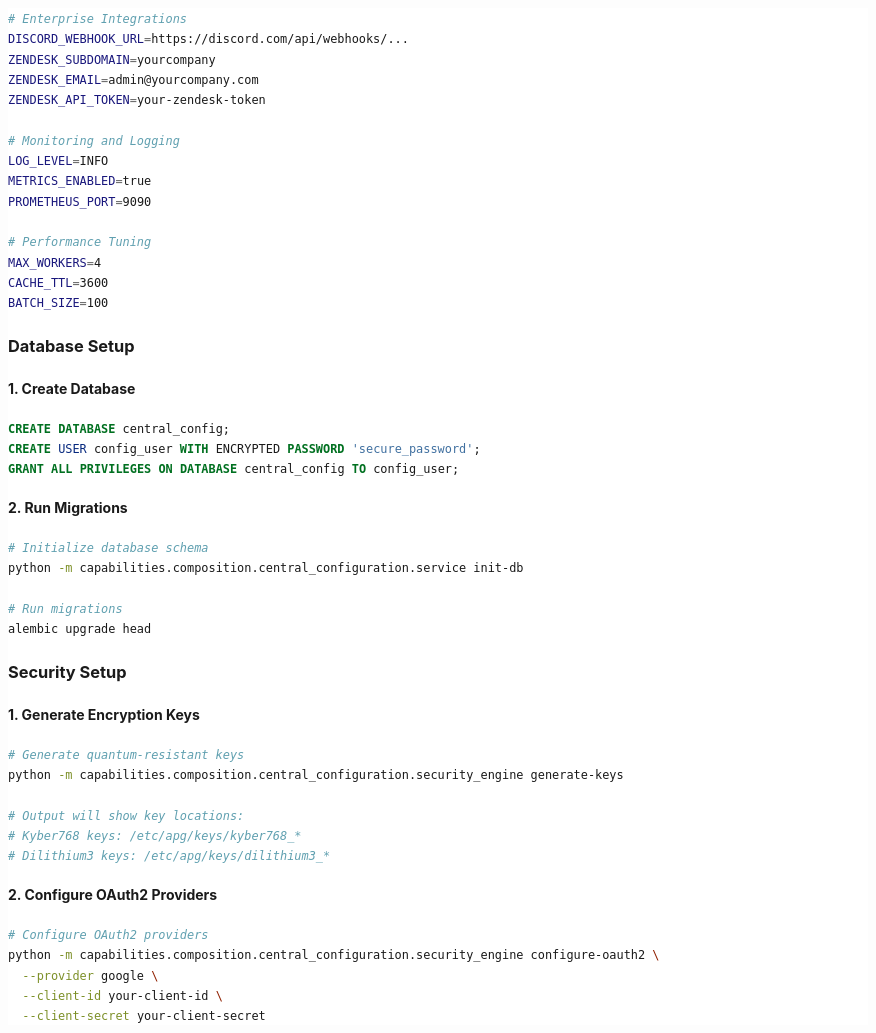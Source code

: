 ```bash
# Enterprise Integrations
DISCORD_WEBHOOK_URL=https://discord.com/api/webhooks/...
ZENDESK_SUBDOMAIN=yourcompany
ZENDESK_EMAIL=admin@yourcompany.com
ZENDESK_API_TOKEN=your-zendesk-token

# Monitoring and Logging
LOG_LEVEL=INFO
METRICS_ENABLED=true
PROMETHEUS_PORT=9090

# Performance Tuning
MAX_WORKERS=4
CACHE_TTL=3600
BATCH_SIZE=100
```

### Database Setup

#### 1. Create Database

```sql
CREATE DATABASE central_config;
CREATE USER config_user WITH ENCRYPTED PASSWORD 'secure_password';
GRANT ALL PRIVILEGES ON DATABASE central_config TO config_user;
```

#### 2. Run Migrations

```bash
# Initialize database schema
python -m capabilities.composition.central_configuration.service init-db

# Run migrations
alembic upgrade head
```

### Security Setup

#### 1. Generate Encryption Keys

```bash
# Generate quantum-resistant keys
python -m capabilities.composition.central_configuration.security_engine generate-keys

# Output will show key locations:
# Kyber768 keys: /etc/apg/keys/kyber768_*
# Dilithium3 keys: /etc/apg/keys/dilithium3_*
```

#### 2. Configure OAuth2 Providers

```bash
# Configure OAuth2 providers
python -m capabilities.composition.central_configuration.security_engine configure-oauth2 \
  --provider google \
  --client-id your-client-id \
  --client-secret your-client-secret
```
